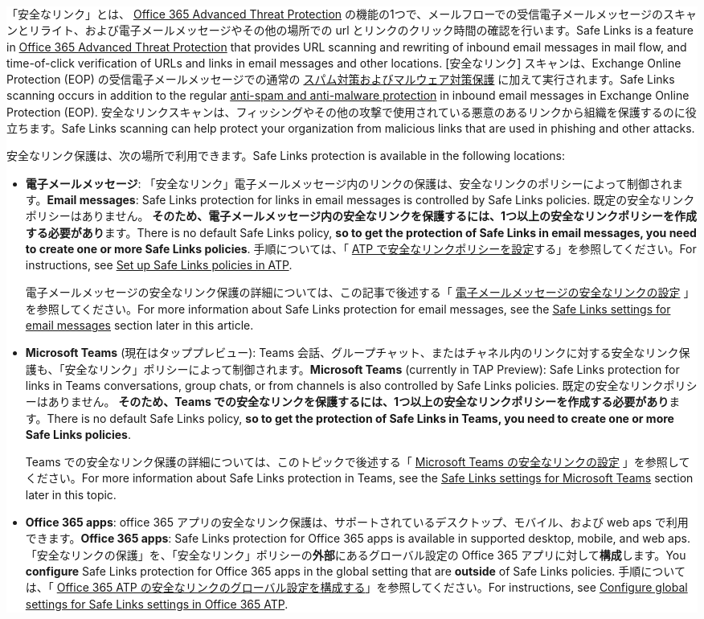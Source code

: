 <span data-ttu-id="b40f9-106">「安全なリンク」とは、 [Office 365 Advanced Threat Protection](office-365-atp.md) の機能の1つで、メールフローでの受信電子メールメッセージのスキャンとリライト、および電子メールメッセージやその他の場所での url とリンクのクリック時間の確認を行います。</span><span class="sxs-lookup"><span data-stu-id="b40f9-106">Safe Links is a feature in [Office 365 Advanced Threat Protection](office-365-atp.md) that provides URL scanning and rewriting of inbound email messages in mail flow, and time-of-click verification of URLs and links in email messages and other locations.</span></span> <span data-ttu-id="b40f9-107">[安全なリンク] スキャンは、Exchange Online Protection (EOP) の受信電子メールメッセージでの通常の [スパム対策およびマルウェア対策保護](anti-spam-and-anti-malware-protection.md) に加えて実行されます。</span><span class="sxs-lookup"><span data-stu-id="b40f9-107">Safe Links scanning occurs in addition to the regular [anti-spam and anti-malware protection](anti-spam-and-anti-malware-protection.md) in inbound email messages in Exchange Online Protection (EOP).</span></span> <span data-ttu-id="b40f9-108">安全なリンクスキャンは、フィッシングやその他の攻撃で使用されている悪意のあるリンクから組織を保護するのに役立ちます。</span><span class="sxs-lookup"><span data-stu-id="b40f9-108">Safe Links scanning can help protect your organization from malicious links that are used in phishing and other attacks.</span></span>

<span data-ttu-id="b40f9-109">安全なリンク保護は、次の場所で利用できます。</span><span class="sxs-lookup"><span data-stu-id="b40f9-109">Safe Links protection is available in the following locations:</span></span>

- <span data-ttu-id="b40f9-110">**電子メールメッセージ**: 「安全なリンク」電子メールメッセージ内のリンクの保護は、安全なリンクのポリシーによって制御されます。</span><span class="sxs-lookup"><span data-stu-id="b40f9-110">**Email messages**: Safe Links protection for links in email messages is controlled by Safe Links policies.</span></span> <span data-ttu-id="b40f9-111">既定の安全なリンクポリシーはありません。 **そのため、電子メールメッセージ内の安全なリンクを保護するには、1つ以上の安全なリンクポリシーを作成する必要があり**ます。</span><span class="sxs-lookup"><span data-stu-id="b40f9-111">There is no default Safe Links policy, **so to get the protection of Safe Links in email messages, you need to create one or more Safe Links policies**.</span></span> <span data-ttu-id="b40f9-112">手順については、「 [ATP で安全なリンクポリシーを設定](set-up-atp-safe-links-policies.md)する」を参照してください。</span><span class="sxs-lookup"><span data-stu-id="b40f9-112">For instructions, see [Set up Safe Links policies in ATP](set-up-atp-safe-links-policies.md).</span></span>

  <span data-ttu-id="b40f9-113">電子メールメッセージの安全なリンク保護の詳細については、この記事で後述する「 [電子メールメッセージの安全なリンクの設定](#safe-links-settings-for-email-messages) 」を参照してください。</span><span class="sxs-lookup"><span data-stu-id="b40f9-113">For more information about Safe Links protection for email messages, see the [Safe Links settings for email messages](#safe-links-settings-for-email-messages) section later in this article.</span></span>

- <span data-ttu-id="b40f9-114">**Microsoft Teams** (現在はタッププレビュー): Teams 会話、グループチャット、またはチャネル内のリンクに対する安全なリンク保護も、「安全なリンク」ポリシーによって制御されます。</span><span class="sxs-lookup"><span data-stu-id="b40f9-114">**Microsoft Teams** (currently in TAP Preview): Safe Links protection for links in Teams conversations, group chats, or from channels is also controlled by Safe Links policies.</span></span> <span data-ttu-id="b40f9-115">既定の安全なリンクポリシーはありません。 **そのため、Teams での安全なリンクを保護するには、1つ以上の安全なリンクポリシーを作成する必要があり**ます。</span><span class="sxs-lookup"><span data-stu-id="b40f9-115">There is no default Safe Links policy, **so to get the protection of Safe Links in Teams, you need to create one or more Safe Links policies**.</span></span>

  <span data-ttu-id="b40f9-116">Teams での安全なリンク保護の詳細については、このトピックで後述する「 [Microsoft Teams の安全なリンクの設定](#safe-links-settings-for-microsoft-teams) 」を参照してください。</span><span class="sxs-lookup"><span data-stu-id="b40f9-116">For more information about Safe Links protection in Teams, see the [Safe Links settings for Microsoft Teams](#safe-links-settings-for-microsoft-teams) section later in this topic.</span></span>

- <span data-ttu-id="b40f9-117">**Office 365 apps**: office 365 アプリの安全なリンク保護は、サポートされているデスクトップ、モバイル、および web aps で利用できます。</span><span class="sxs-lookup"><span data-stu-id="b40f9-117">**Office 365 apps**: Safe Links protection for Office 365 apps is available in supported desktop, mobile, and web aps.</span></span> <span data-ttu-id="b40f9-118">「安全なリンクの保護」を、「安全なリンク」ポリシーの**外部**にあるグローバル設定の Office 365 アプリに対して**構成**します。</span><span class="sxs-lookup"><span data-stu-id="b40f9-118">You **configure** Safe Links protection for Office 365 apps in the global setting that are **outside** of Safe Links policies.</span></span> <span data-ttu-id="b40f9-119">手順については、「 [Office 365 ATP の安全なリンクのグローバル設定を構成する](configure-global-settings-for-safe-links.md)」を参照してください。</span><span class="sxs-lookup"><span data-stu-id="b40f9-119">For instructions, see [Configure global settings for Safe Links settings in Office 365 ATP](configure-global-settings-for-safe-links.md).</span></span>
